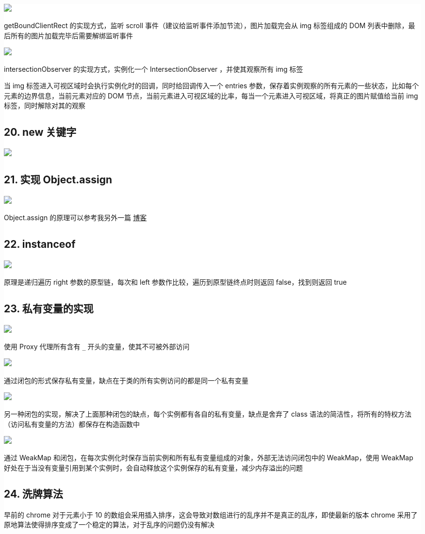 ![](https://p1-jj.byteimg.com/tos-cn-i-t2oaga2asx/gold-user-assets/2019/5/30/16b06a9e883485e5~tplv-t2oaga2asx-zoom-in-crop-mark:1512:0:0:0.jpg)

getBoundClientRect 的实现方式，监听 scroll 事件（建议给监听事件添加节流），图片加载完会从 img 标签组成的 DOM 列表中删除，最后所有的图片加载完毕后需要解绑监听事件

![](https://p1-jj.byteimg.com/tos-cn-i-t2oaga2asx/gold-user-assets/2019/5/30/16b06a9ea8913738~tplv-t2oaga2asx-zoom-in-crop-mark:1512:0:0:0.jpg)

intersectionObserver 的实现方式，实例化一个 IntersectionObserver ，并使其观察所有 img 标签

当 img 标签进入可视区域时会执行实例化时的回调，同时给回调传入一个 entries 参数，保存着实例观察的所有元素的一些状态，比如每个元素的边界信息，当前元素对应的 DOM 节点，当前元素进入可视区域的比率，每当一个元素进入可视区域，将真正的图片赋值给当前 img 标签，同时解除对其的观察

## 20\. new 关键字

![](https://p1-jj.byteimg.com/tos-cn-i-t2oaga2asx/gold-user-assets/2019/5/30/16b06a9eaceb83de~tplv-t2oaga2asx-zoom-in-crop-mark:1512:0:0:0.jpg)

## 21\. 实现 Object.assign

![](https://p1-jj.byteimg.com/tos-cn-i-t2oaga2asx/gold-user-assets/2019/5/30/16b06a9eb12702a0~tplv-t2oaga2asx-zoom-in-crop-mark:1512:0:0:0.jpg)

Object.assign 的原理可以参考我另外一篇 [博客](https://juejin.im/post/6844903775329583112#heading-34 "https://juejin.im/post/6844903775329583112#heading-34")

## 22\. instanceof

![](https://p1-jj.byteimg.com/tos-cn-i-t2oaga2asx/gold-user-assets/2019/5/30/16b06a9eb217b698~tplv-t2oaga2asx-zoom-in-crop-mark:1512:0:0:0.jpg)

原理是递归遍历 right 参数的原型链，每次和 left 参数作比较，遍历到原型链终点时则返回 false，找到则返回 true

## 23\. 私有变量的实现

![](https://p1-jj.byteimg.com/tos-cn-i-t2oaga2asx/gold-user-assets/2019/5/30/16b06a9ebaeee920~tplv-t2oaga2asx-zoom-in-crop-mark:1512:0:0:0.jpg)

使用 Proxy 代理所有含有 `_` 开头的变量，使其不可被外部访问

![](https://p1-jj.byteimg.com/tos-cn-i-t2oaga2asx/gold-user-assets/2019/5/30/16b06a9ebef85aed~tplv-t2oaga2asx-zoom-in-crop-mark:1512:0:0:0.jpg)

通过闭包的形式保存私有变量，缺点在于类的所有实例访问的都是同一个私有变量

![](https://p1-jj.byteimg.com/tos-cn-i-t2oaga2asx/gold-user-assets/2019/5/30/16b06a9edc4661c7~tplv-t2oaga2asx-zoom-in-crop-mark:1512:0:0:0.jpg)

另一种闭包的实现，解决了上面那种闭包的缺点，每个实例都有各自的私有变量，缺点是舍弃了 class 语法的简洁性，将所有的特权方法（访问私有变量的方法）都保存在构造函数中

![](https://p1-jj.byteimg.com/tos-cn-i-t2oaga2asx/gold-user-assets/2019/5/30/16b06a9ee0a7b7ec~tplv-t2oaga2asx-zoom-in-crop-mark:1512:0:0:0.jpg)

通过 WeakMap 和闭包，在每次实例化时保存当前实例和所有私有变量组成的对象，外部无法访问闭包中的 WeakMap，使用 WeakMap 好处在于当没有变量引用到某个实例时，会自动释放这个实例保存的私有变量，减少内存溢出的问题

## 24\. 洗牌算法

早前的 chrome 对于元素小于 10 的数组会采用插入排序，这会导致对数组进行的乱序并不是真正的乱序，即使最新的版本 chrome 采用了原地算法使得排序变成了一个稳定的算法，对于乱序的问题仍没有解决
